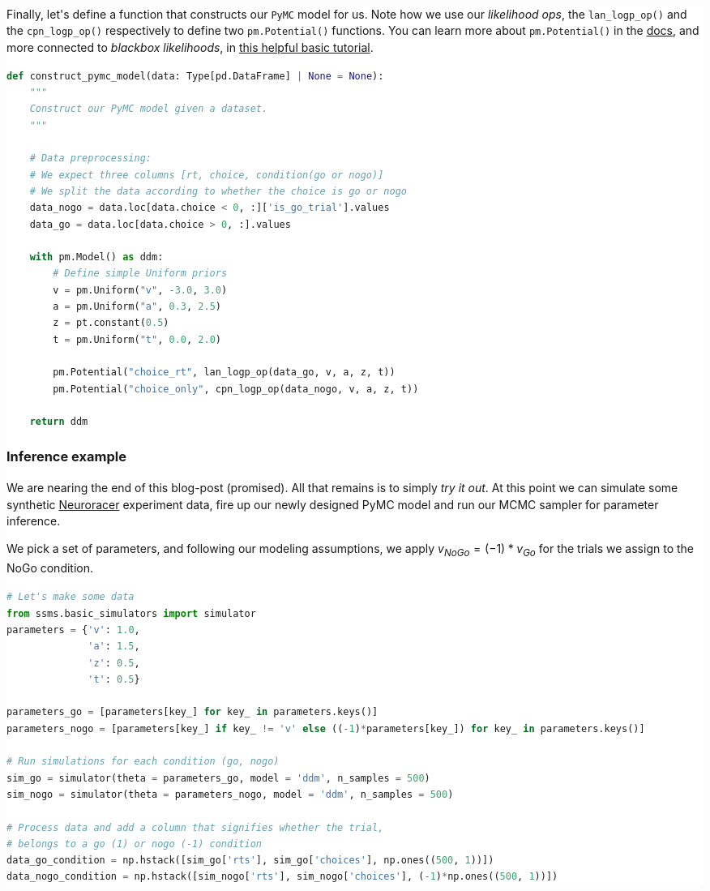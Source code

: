 
Finally, let's define a function that constructs our `PyMC` model for us. Note how we use our *likelihood ops*, the `lan_logp_op()` and the `cpn_logp_op()` respectively to define two `pm.Potential()` functions. You can learn more about `pm.Potential()` in the [docs](https://www.pymc.io/projects/docs/en/stable/api/generated/pymc.Potential.html), and more connected to *blackbox likelihoods*, in [this helpful basic tutorial](https://www.pymc.io/projects/examples/en/latest/case_studies/blackbox_external_likelihood_numpy.html).


```python
def construct_pymc_model(data: Type[pd.DataFrame] | None = None):
    """
    Construct our PyMC model given a dataset.
    """
    
    # Data preprocessing:
    # We expect three columns [rt, choice, condition(go or nogo)]
    # We split the data according to whether the choice is go or nogo
    data_nogo = data.loc[data.choice < 0, :]['is_go_trial'].values
    data_go = data.loc[data.choice > 0, :].values
    
    with pm.Model() as ddm:
        # Define simple Uniform priors
        v = pm.Uniform("v", -3.0, 3.0)
        a = pm.Uniform("a", 0.3, 2.5)
        z = pt.constant(0.5)
        t = pm.Uniform("t", 0.0, 2.0)
        
        pm.Potential("choice_rt", lan_logp_op(data_go, v, a, z, t))
        pm.Potential("choice_only", cpn_logp_op(data_nogo, v, a, z, t))
        
    return ddm
```

### Inference example <a class="anchor" id="inference_example"></a>

We are nearing the end of this blog-post (promised). All that remains is to simply *try it out*. 
At this point we can simulate some synthetic [Neuroracer](https://www.nature.com/articles/nature12486) experiment data, fire up our newly designed PyMC model and run our MCMC sampler for parameter inference. 

We pick a set of parameters, and following our modeling assumptions, we apply $v_{NoGo} = (-1)*v_{Go}$ for the trials we assign to the NoGo condition.


```python
# Let's make some data 
from ssms.basic_simulators import simulator
parameters = {'v': 1.0,
              'a': 1.5,
              'z': 0.5,
              't': 0.5}

parameters_go = [parameters[key_] for key_ in parameters.keys()]
parameters_nogo = [parameters[key_] if key_ != 'v' else ((-1)*parameters[key_]) for key_ in parameters.keys()]

# Run simulations for each condition (go, nogo)
sim_go = simulator(theta = parameters_go, model = 'ddm', n_samples = 500) 
sim_nogo = simulator(theta = parameters_nogo, model = 'ddm', n_samples = 500)

# Process data and add a column that signifies whether the trial,
# belongs to a go (1) or nogo (-1) condition
data_go_condition = np.hstack([sim_go['rts'], sim_go['choices'], np.ones((500, 1))])
data_nogo_condition = np.hstack([sim_nogo['rts'], sim_nogo['choices'], (-1)*np.ones((500, 1))])

```